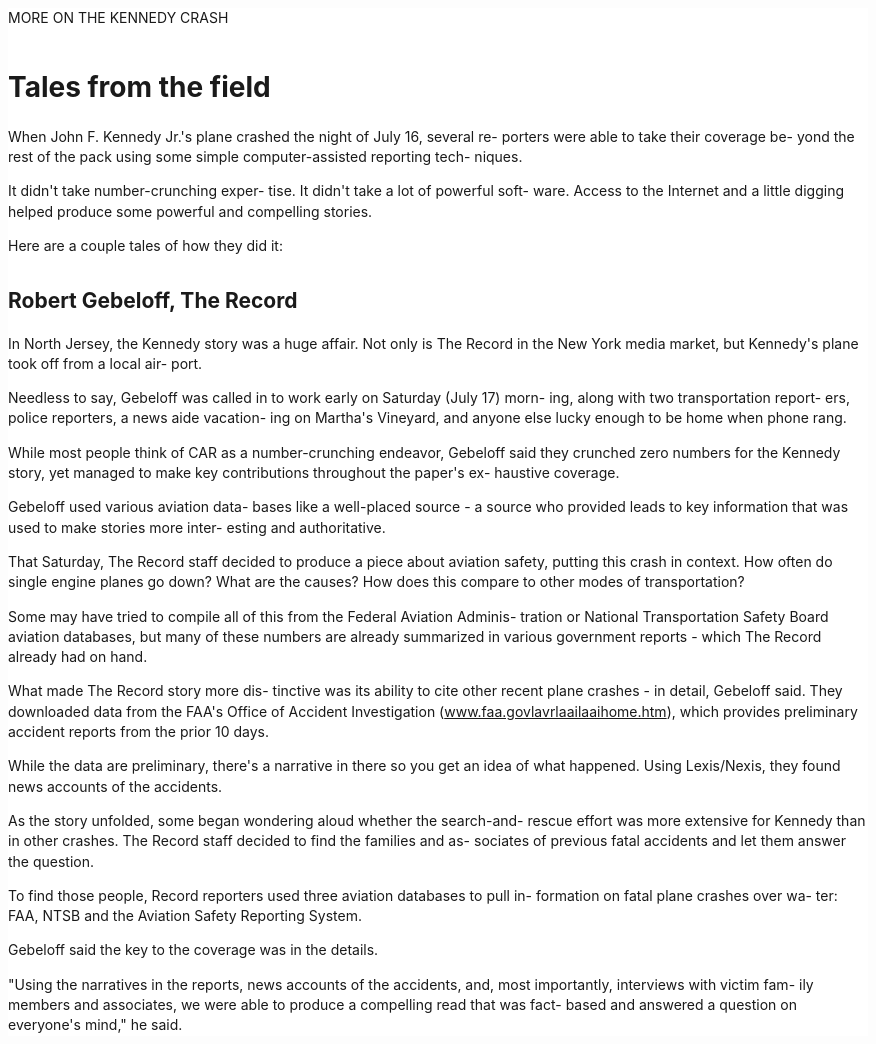 MORE ON THE KENNEDY CRASH 

# Tales from the field 

When John F. Kennedy Jr.'s plane crashed the night of July 16, several re- porters were able to take their coverage be- yond the rest of the pack using some simple computer-assisted reporting tech- niques. 

It didn't take number-crunching exper- tise. It didn't take a lot of powerful soft- ware. Access to the Internet and a little digging helped produce some powerful and compelling stories. 

Here are a couple tales of how they did it: 

## Robert Gebeloff, The Record 

In North Jersey, the Kennedy story was a huge affair. Not only is The Record in the New York media market, but Kennedy's plane took off from a local air- port. 

Needless to say, Gebeloff was called in to work early on Saturday (July 17) morn- ing, along with two transportation report- ers, police reporters, a news aide vacation- ing on Martha's Vineyard, and anyone else lucky enough to be home when phone rang. 

While most people think of CAR as a number-crunching endeavor, Gebeloff said they crunched zero numbers for the Kennedy story, yet managed to make key contributions throughout the paper's ex- haustive coverage. 

Gebeloff used various aviation data- bases like a well-placed source - a source who provided leads to key information that was used to make stories more inter- esting and authoritative. 

That Saturday, The Record staff decided to produce a piece about aviation safety, putting this crash in context. How often do single engine planes go down? What are the causes? How does this compare to other modes of transportation? 

Some may have tried to compile all of this from the Federal Aviation Adminis- tration or National Transportation Safety Board aviation databases, but many of these numbers are already summarized in various government reports - which The Record already had on hand. 

What made The Record story more dis- tinctive was its ability to cite other recent plane crashes - in detail, Gebeloff said. They downloaded data from the FAA's Office of Accident Investigation (www.faa.govlavrlaailaaihome.htm), which provides preliminary accident reports from the prior 10 days. 

While the data are preliminary, there's a narrative in there so you get an idea of what happened. Using Lexis/Nexis, they found news accounts of the accidents. 

As the story unfolded, some began wondering aloud whether the search-and- rescue effort was more extensive for Kennedy than in other crashes. The Record staff decided to find the families and as- sociates of previous fatal accidents and let them answer the question. 

To find those people, Record reporters used three aviation databases to pull in- formation on fatal plane crashes over wa- ter: FAA, NTSB and the Aviation Safety Reporting System. 

Gebeloff said the key to the coverage was in the details. 

"Using the narratives in the reports, news accounts of the accidents, and, most importantly, interviews with victim fam- ily members and associates, we were able to produce a compelling read that was fact- based and answered a question on everyone's mind," he said. 
